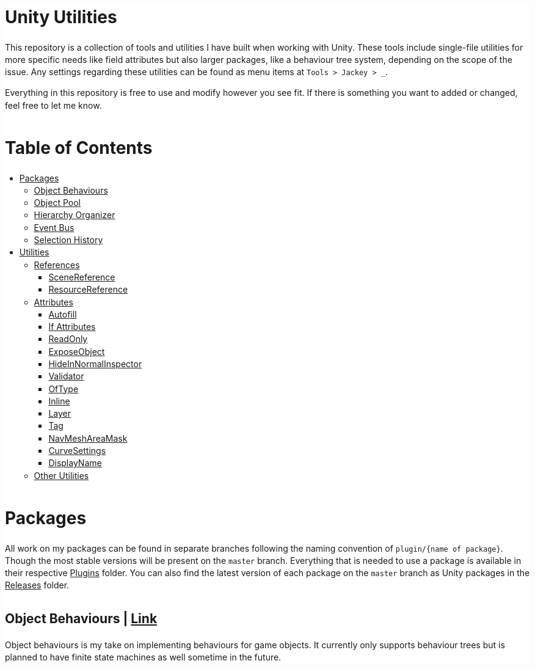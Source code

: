 # Unity Utilities
This repository is a collection of tools and utilities I have built when working with Unity. These tools include single-file utilities for more specific needs like field attributes but also larger packages, like a behaviour tree system, depending on the scope of the issue. Any settings regarding these utilities can be found as menu items at `Tools > Jackey > _`.

Everything in this repository is free to use and modify however you see fit. If there is something you want to added or changed, feel free to let me know.

# Table of Contents
  
- [Packages](#packages)
	- [Object Behaviours](#object-behaviours--link)
	- [Object Pool](#object-pool--link)
	- [Hierarchy Organizer](#hierarchy-organizer--link)
	- [Event Bus](#event-bus--link)
	- [Selection History](#selection-history--link)
- [Utilities](#utilities)
	- [References](#references)
		- [SceneReference](#scenereference--link)
		- [ResourceReference](#resourcereference--link)
	- [Attributes](#attributes)
		- [Autofill](#autofill--link)
		- [If Attributes](#if-attributes--link)
		- [ReadOnly](#readonly--link)
		- [ExposeObject](#exposeobject--link)
		- [HideInNormalInspector](#hideinnormalinspector--link)
		- [Validator](#validator--link)
		- [OfType](#oftype--link)
		- [Inline](#inline--link)
		- [Layer](#layer--link)
		- [Tag](#tag--link)
		- [NavMeshAreaMask](#navmeshareamask--link)
		- [CurveSettings](#curvesettings--link)
		- [DisplayName](#displayname--link)
	- [Other Utilities](#other-utilities)

# Packages
All work on my packages can be found in separate branches following the naming convention of `plugin/{name of package}`. Though the most stable versions will be present on the `master` branch. Everything that is needed to use a package is available in their respective [Plugins](Assets/Plugins/) folder. You can also find the latest version of each package on the `master` branch as Unity packages in the [Releases](Assets/Plugins/_Releases/) folder.

## Object Behaviours | [Link](Assets/Plugins/Behaviours)

Object behaviours is my take on implementing behaviours for game objects. It currently only supports behaviour trees but is planned to have finite state machines as well sometime in the future.
